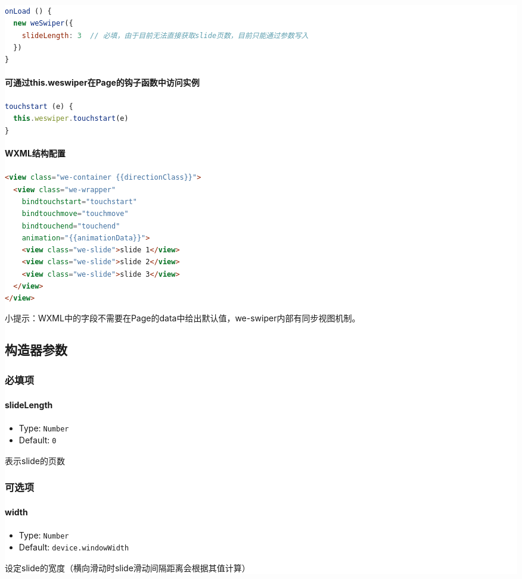 ```javascript
onLoad () {
  new weSwiper({
    slideLength: 3  // 必填，由于目前无法直接获取slide页数，目前只能通过参数写入
  }) 
}
```

#### 可通过this.weswiper在Page的钩子函数中访问实例

```javascript
touchstart (e) {
  this.weswiper.touchstart(e)
}
```

#### WXML结构配置

```html
<view class="we-container {{directionClass}}">
  <view class="we-wrapper"
    bindtouchstart="touchstart"
    bindtouchmove="touchmove"
    bindtouchend="touchend"
    animation="{{animationData}}">
    <view class="we-slide">slide 1</view>
    <view class="we-slide">slide 2</view>
    <view class="we-slide">slide 3</view>
  </view>
</view>
```
小提示：WXML中的字段不需要在Page的data中给出默认值，we-swiper内部有同步视图机制。

## 构造器参数

### 必填项


#### slideLength

- Type: `Number`
- Default: `0`

表示slide的页数

### 可选项


#### width

- Type: `Number`
- Default: `device.windowWidth`

设定slide的宽度（横向滑动时slide滑动间隔距离会根据其值计算）

